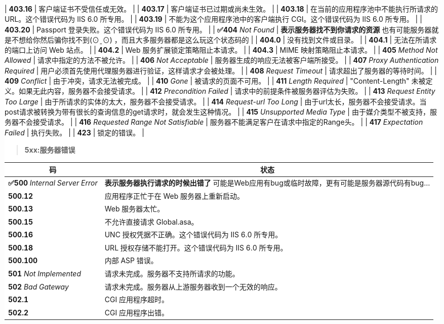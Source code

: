 | **403.16** | 客户端证书不受信任或无效。 |
| **403.17** | 客户端证书已过期或尚未生效。 |
| **403.18** | 在当前的应用程序池中不能执行所请求的 URL。这个错误代码为 IIS 6.0 所专用。 |
| **403.19** | 不能为这个应用程序池中的客户端执行 CGI。这个错误代码为 IIS 6.0 所专用。 |
| **403.20** | Passport 登录失败。这个错误代码为 IIS 6.0 所专用。 |
| **✅404** *Not Found* | **表示服务器找不到你请求的资源** 也有可能服务器就是不想给你然后骗你找不到(⊙ˍ⊙) ，而且大多服务器都是这么玩这个状态码的 |
| **404.0** | 没有找到文件或目录。 |
| **404.1** | 无法在所请求的端口上访问 Web 站点。 |
| **404.2** | Web 服务扩展锁定策略阻止本请求。 |
| **404.3** | MIME 映射策略阻止本请求。 |
| **405** *Method Not Allowed* | 请求中指定的方法不被允许。 |
| **406** *Not Acceptable* | 服务器生成的响应无法被客户端所接受。 |
| **407** *Proxy Authentication Required* | 用户必须首先使用代理服务器进行验证，这样请求才会被处理。 |
| **408** *Request Timeout* | 请求超出了服务器的等待时间。 |
| **409** *Conflict* | 由于冲突，请求无法被完成。 |
| **410** *Gone* | 被请求的页面不可用。 |
| **411** *Length Required* | "Content-Length" 未被定义。如果无此内容，服务器不会接受请求。 |
| **412** *Precondition Failed* | 请求中的前提条件被服务器评估为失败。 |
| **413** *Request Entity Too Large* | 由于所请求的实体的太大，服务器不会接受请求。 |
| **414** *Request-url Too Long* | 由于url太长，服务器不会接受请求。当post请求被转换为带有很长的查询信息的get请求时，就会发生这种情况。 |
| **415** *Unsupported Media Type* | 由于媒介类型不被支持，服务器不会接受请求。 |
| **416** *Requested Range Not Satisfiable* | 服务器不能满足客户在请求中指定的Range头。 |
| **417** *Expectation Failed* | 执行失败。 |
| **423** | 锁定的错误。 |

> **5xx:服务器错误**

| 码 | 状态 |
|------|------|
| **✅500** *Internal Server Error* | **表示服务器执行请求的时候出错了** 可能是Web应用有bug或临时故障，更有可能是服务器源代码有bug… |
| **500.12** | 应用程序正忙于在 Web 服务器上重新启动。 |
| **500.13** | Web 服务器太忙。 |
| **500.15** | 不允许直接请求 Global.asa。 |
| **500.16** | UNC 授权凭据不正确。这个错误代码为 IIS 6.0 所专用。 |
| **500.18** | URL 授权存储不能打开。这个错误代码为 IIS 6.0 所专用。 |
| **500.100** | 内部 ASP 错误。 |
| **501** *Not Implemented* | 请求未完成。服务器不支持所请求的功能。 |
| **502** *Bad Gateway* | 请求未完成。服务器从上游服务器收到一个无效的响应。 |
| **502.1** | CGI 应用程序超时。 |
| **502.2** | CGI 应用程序出错。 |